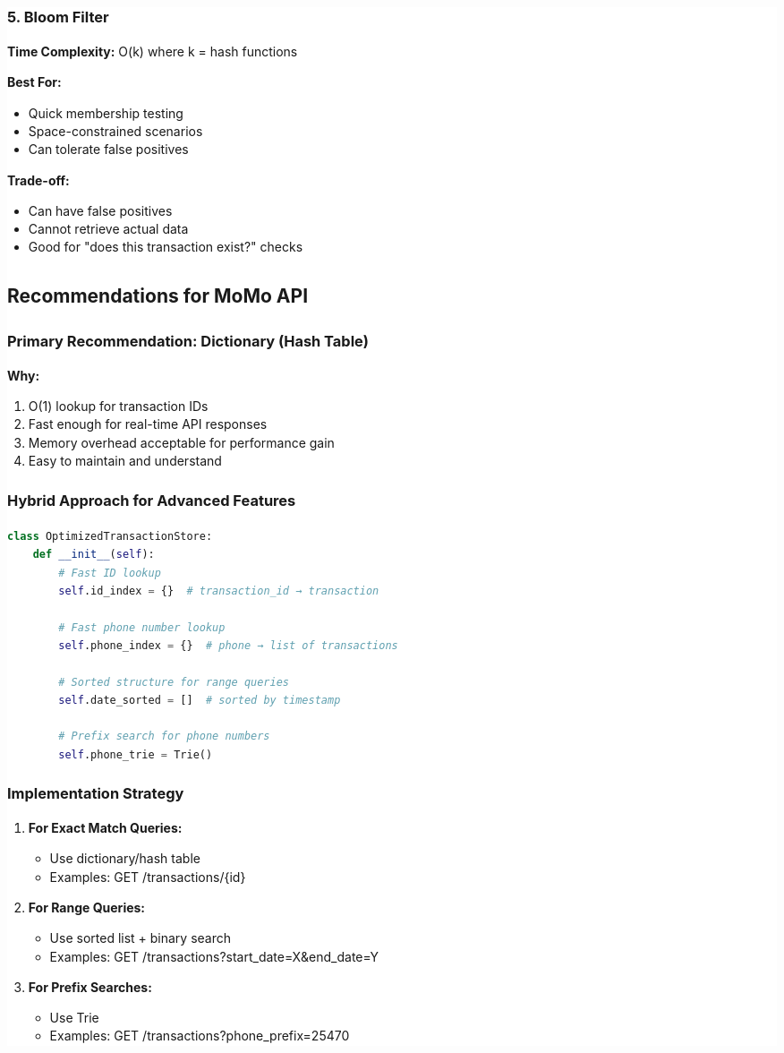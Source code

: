 ### 5. Bloom Filter

**Time Complexity:** O(k) where k = hash functions

**Best For:**
- Quick membership testing
- Space-constrained scenarios
- Can tolerate false positives

**Trade-off:** 
- Can have false positives
- Cannot retrieve actual data
- Good for "does this transaction exist?" checks

##  Recommendations for MoMo API

### Primary Recommendation: Dictionary (Hash Table)

**Why:**
1.  O(1) lookup for transaction IDs
2.  Fast enough for real-time API responses
3.  Memory overhead acceptable for performance gain
4.  Easy to maintain and understand

### Hybrid Approach for Advanced Features

```python
class OptimizedTransactionStore:
    def __init__(self):
        # Fast ID lookup
        self.id_index = {}  # transaction_id → transaction
        
        # Fast phone number lookup
        self.phone_index = {}  # phone → list of transactions
        
        # Sorted structure for range queries
        self.date_sorted = []  # sorted by timestamp
        
        # Prefix search for phone numbers
        self.phone_trie = Trie()
```

### Implementation Strategy

1. **For Exact Match Queries:**
   - Use dictionary/hash table
   - Examples: GET /transactions/{id}

2. **For Range Queries:**
   - Use sorted list + binary search
   - Examples: GET /transactions?start_date=X&end_date=Y

3. **For Prefix Searches:**
   - Use Trie
   - Examples: GET /transactions?phone_prefix=25470

